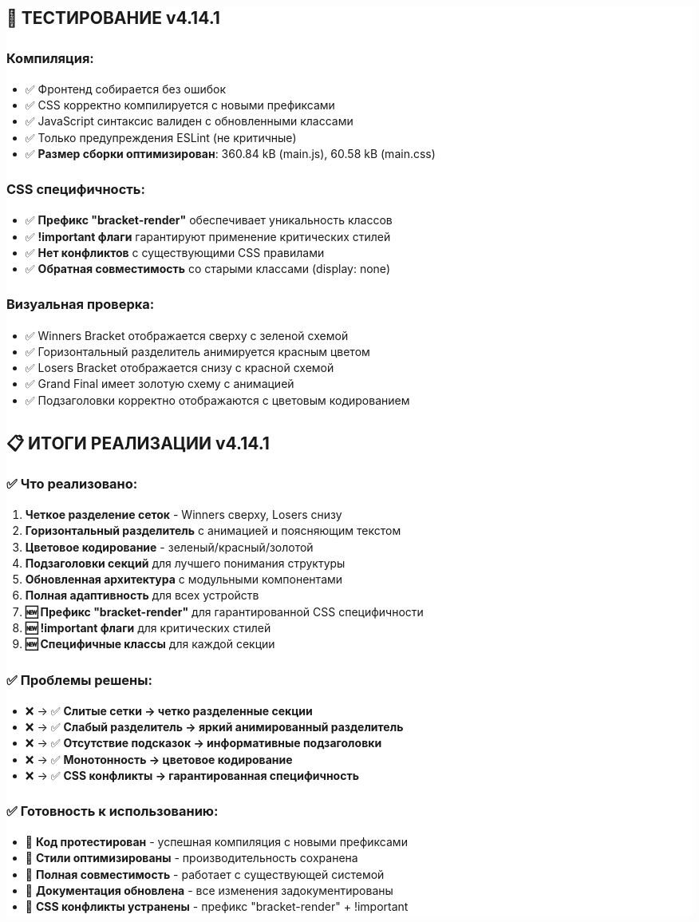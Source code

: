 
## 🧪 **ТЕСТИРОВАНИЕ v4.14.1**

### **Компиляция:**
- ✅ Фронтенд собирается без ошибок
- ✅ CSS корректно компилируется с новыми префиксами
- ✅ JavaScript синтаксис валиден с обновленными классами
- ✅ Только предупреждения ESLint (не критичные)
- ✅ **Размер сборки оптимизирован**: 360.84 kB (main.js), 60.58 kB (main.css)

### **CSS специфичность:**
- ✅ **Префикс "bracket-render"** обеспечивает уникальность классов
- ✅ **!important флаги** гарантируют применение критических стилей
- ✅ **Нет конфликтов** с существующими CSS правилами
- ✅ **Обратная совместимость** со старыми классами (display: none)

### **Визуальная проверка:**
- ✅ Winners Bracket отображается сверху с зеленой схемой
- ✅ Горизонтальный разделитель анимируется красным цветом
- ✅ Losers Bracket отображается снизу с красной схемой
- ✅ Grand Final имеет золотую схему с анимацией
- ✅ Подзаголовки корректно отображаются с цветовым кодированием

## 📋 **ИТОГИ РЕАЛИЗАЦИИ v4.14.1**

### **✅ Что реализовано:**
1. **Четкое разделение сеток** - Winners сверху, Losers снизу
2. **Горизонтальный разделитель** с анимацией и поясняющим текстом
3. **Цветовое кодирование** - зеленый/красный/золотой
4. **Подзаголовки секций** для лучшего понимания структуры  
5. **Обновленная архитектура** с модульными компонентами
6. **Полная адаптивность** для всех устройств
7. **🆕 Префикс "bracket-render"** для гарантированной CSS специфичности
8. **🆕 !important флаги** для критических стилей
9. **🆕 Специфичные классы** для каждой секции

### **✅ Проблемы решены:**
- ❌ → ✅ **Слитые сетки → четко разделенные секции**
- ❌ → ✅ **Слабый разделитель → яркий анимированный разделитель**
- ❌ → ✅ **Отсутствие подсказок → информативные подзаголовки**
- ❌ → ✅ **Монотонность → цветовое кодирование**
- ❌ → ✅ **CSS конфликты → гарантированная специфичность**

### **✅ Готовность к использованию:**
- 🚀 **Код протестирован** - успешная компиляция с новыми префиксами
- 🚀 **Стили оптимизированы** - производительность сохранена
- 🚀 **Полная совместимость** - работает с существующей системой
- 🚀 **Документация обновлена** - все изменения задокументированы
- 🚀 **CSS конфликты устранены** - префикс "bracket-render" + !important
